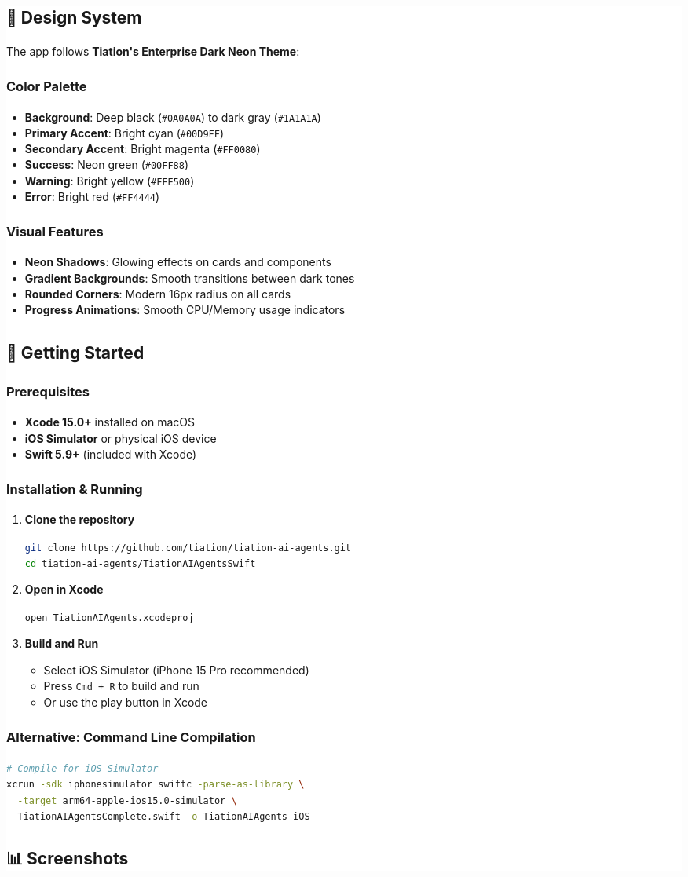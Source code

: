 ## 🎨 Design System

The app follows **Tiation's Enterprise Dark Neon Theme**:

### Color Palette
- **Background**: Deep black (`#0A0A0A`) to dark gray (`#1A1A1A`)
- **Primary Accent**: Bright cyan (`#00D9FF`)
- **Secondary Accent**: Bright magenta (`#FF0080`)
- **Success**: Neon green (`#00FF88`)
- **Warning**: Bright yellow (`#FFE500`)
- **Error**: Bright red (`#FF4444`)

### Visual Features
- **Neon Shadows**: Glowing effects on cards and components
- **Gradient Backgrounds**: Smooth transitions between dark tones
- **Rounded Corners**: Modern 16px radius on all cards
- **Progress Animations**: Smooth CPU/Memory usage indicators

## 🚀 Getting Started

### Prerequisites
- **Xcode 15.0+** installed on macOS
- **iOS Simulator** or physical iOS device
- **Swift 5.9+** (included with Xcode)

### Installation & Running

1. **Clone the repository**
   ```bash
   git clone https://github.com/tiation/tiation-ai-agents.git
   cd tiation-ai-agents/TiationAIAgentsSwift
   ```

2. **Open in Xcode**
   ```bash
   open TiationAIAgents.xcodeproj
   ```

3. **Build and Run**
   - Select iOS Simulator (iPhone 15 Pro recommended)
   - Press `Cmd + R` to build and run
   - Or use the play button in Xcode

### Alternative: Command Line Compilation
```bash
# Compile for iOS Simulator
xcrun -sdk iphonesimulator swiftc -parse-as-library \
  -target arm64-apple-ios15.0-simulator \
  TiationAIAgentsComplete.swift -o TiationAIAgents-iOS
```

## 📊 Screenshots

